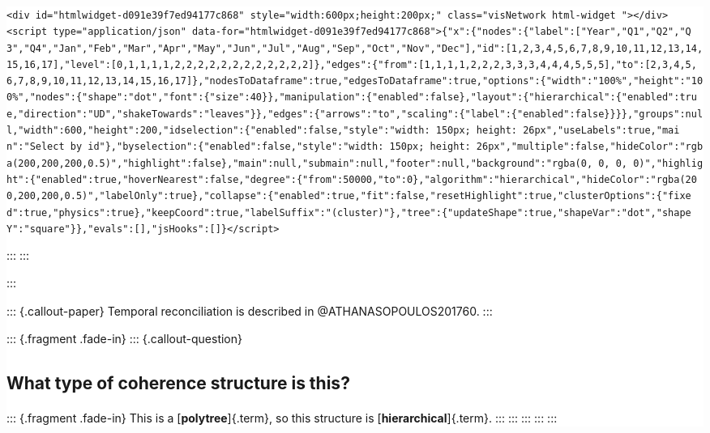 ```{=html}
<div id="htmlwidget-d091e39f7ed94177c868" style="width:600px;height:200px;" class="visNetwork html-widget "></div>
<script type="application/json" data-for="htmlwidget-d091e39f7ed94177c868">{"x":{"nodes":{"label":["Year","Q1","Q2","Q3","Q4","Jan","Feb","Mar","Apr","May","Jun","Jul","Aug","Sep","Oct","Nov","Dec"],"id":[1,2,3,4,5,6,7,8,9,10,11,12,13,14,15,16,17],"level":[0,1,1,1,1,2,2,2,2,2,2,2,2,2,2,2,2]},"edges":{"from":[1,1,1,1,2,2,2,3,3,3,4,4,4,5,5,5],"to":[2,3,4,5,6,7,8,9,10,11,12,13,14,15,16,17]},"nodesToDataframe":true,"edgesToDataframe":true,"options":{"width":"100%","height":"100%","nodes":{"shape":"dot","font":{"size":40}},"manipulation":{"enabled":false},"layout":{"hierarchical":{"enabled":true,"direction":"UD","shakeTowards":"leaves"}},"edges":{"arrows":"to","scaling":{"label":{"enabled":false}}}},"groups":null,"width":600,"height":200,"idselection":{"enabled":false,"style":"width: 150px; height: 26px","useLabels":true,"main":"Select by id"},"byselection":{"enabled":false,"style":"width: 150px; height: 26px","multiple":false,"hideColor":"rgba(200,200,200,0.5)","highlight":false},"main":null,"submain":null,"footer":null,"background":"rgba(0, 0, 0, 0)","highlight":{"enabled":true,"hoverNearest":false,"degree":{"from":50000,"to":0},"algorithm":"hierarchical","hideColor":"rgba(200,200,200,0.5)","labelOnly":true},"collapse":{"enabled":true,"fit":false,"resetHighlight":true,"clusterOptions":{"fixed":true,"physics":true},"keepCoord":true,"labelSuffix":"(cluster)"},"tree":{"updateShape":true,"shapeVar":"dot","shapeY":"square"}},"evals":[],"jsHooks":[]}</script>
```

:::
:::

:::

::: {.callout-paper}
Temporal reconciliation is described in @ATHANASOPOULOS201760.
:::

::: {.fragment .fade-in}
::: {.callout-question}
## What type of coherence structure is this?

::: {.fragment .fade-in}
This is a [**polytree**]{.term}, so this structure is [**hierarchical**]{.term}.
:::
:::
:::
:::
:::
